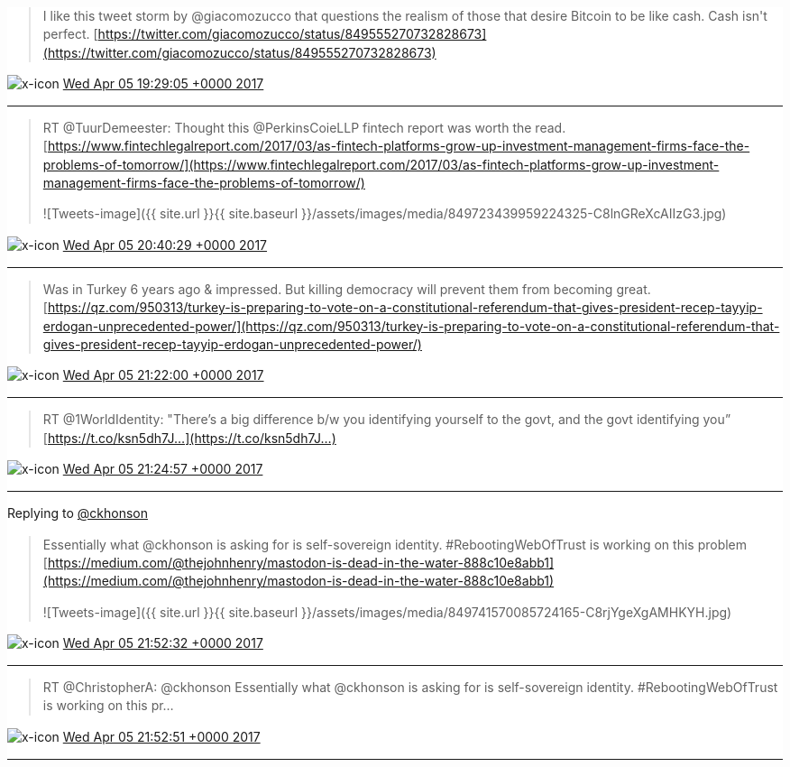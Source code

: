 > I like this tweet storm by @giacomozucco that questions the realism of those that desire Bitcoin to be like cash. Cash isn't perfect. [https://twitter.com/giacomozucco/status/849555270732828673](https://twitter.com/giacomozucco/status/849555270732828673)

<img src="{{ site.url }}{{ site.baseurl }}/assets/images/media/tweet.ico" alt="x-icon" width="30" /> [Wed Apr 05 19:29:05 +0000 2017](https://twitter.com/ChristopherA/status/849705469207867392)

----

> RT @TuurDemeester: Thought this @PerkinsCoieLLP fintech report was worth the read. [https://www.fintechlegalreport.com/2017/03/as-fintech-platforms-grow-up-investment-management-firms-face-the-problems-of-tomorrow/](https://www.fintechlegalreport.com/2017/03/as-fintech-platforms-grow-up-investment-management-firms-face-the-problems-of-tomorrow/) 
> 
> ![Tweets-image]({{ site.url }}{{ site.baseurl }}/assets/images/media/849723439959224325-C8lnGReXcAIIzG3.jpg)

<img src="{{ site.url }}{{ site.baseurl }}/assets/images/media/tweet.ico" alt="x-icon" width="30" /> [Wed Apr 05 20:40:29 +0000 2017](https://twitter.com/ChristopherA/status/849723439959224325)

----

> Was in Turkey 6 years ago &amp; impressed. But killing democracy will prevent them from becoming great. [https://qz.com/950313/turkey-is-preparing-to-vote-on-a-constitutional-referendum-that-gives-president-recep-tayyip-erdogan-unprecedented-power/](https://qz.com/950313/turkey-is-preparing-to-vote-on-a-constitutional-referendum-that-gives-president-recep-tayyip-erdogan-unprecedented-power/)

<img src="{{ site.url }}{{ site.baseurl }}/assets/images/media/tweet.ico" alt="x-icon" width="30" /> [Wed Apr 05 21:22:00 +0000 2017](https://twitter.com/ChristopherA/status/849733885147713537)

----

> RT @1WorldIdentity: "There’s a big difference b/w you identifying yourself to the govt, and the govt identifying you” [https://t.co/ksn5dh7J…](https://t.co/ksn5dh7J…)

<img src="{{ site.url }}{{ site.baseurl }}/assets/images/media/tweet.ico" alt="x-icon" width="30" /> [Wed Apr 05 21:24:57 +0000 2017](https://twitter.com/ChristopherA/status/849734630349697024)

----

Replying to [@ckhonson](https://twitter.com/spiderfoods/status/849709859398234112)

> Essentially what @ckhonson is asking for is self-sovereign identity. #RebootingWebOfTrust is working on this problem [https://medium.com/@thejohnhenry/mastodon-is-dead-in-the-water-888c10e8abb1](https://medium.com/@thejohnhenry/mastodon-is-dead-in-the-water-888c10e8abb1) 
> 
> ![Tweets-image]({{ site.url }}{{ site.baseurl }}/assets/images/media/849741570085724165-C8rjYgeXgAMHKYH.jpg)

<img src="{{ site.url }}{{ site.baseurl }}/assets/images/media/tweet.ico" alt="x-icon" width="30" /> [Wed Apr 05 21:52:32 +0000 2017](https://twitter.com/ChristopherA/status/849741570085724165)

----

> RT @ChristopherA: @ckhonson Essentially what @ckhonson is asking for is self-sovereign identity. #RebootingWebOfTrust is working on this pr…

<img src="{{ site.url }}{{ site.baseurl }}/assets/images/media/tweet.ico" alt="x-icon" width="30" /> [Wed Apr 05 21:52:51 +0000 2017](https://twitter.com/ChristopherA/status/849741651375513600)

----
